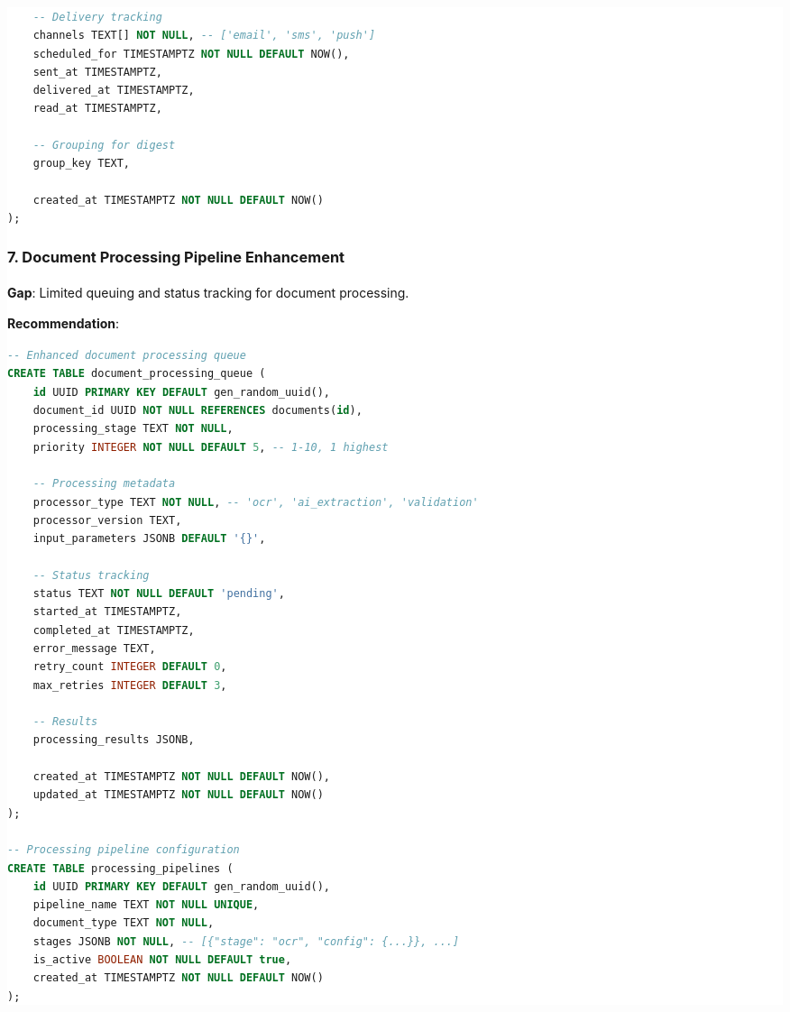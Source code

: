 ```sql
    -- Delivery tracking
    channels TEXT[] NOT NULL, -- ['email', 'sms', 'push']
    scheduled_for TIMESTAMPTZ NOT NULL DEFAULT NOW(),
    sent_at TIMESTAMPTZ,
    delivered_at TIMESTAMPTZ,
    read_at TIMESTAMPTZ,
    
    -- Grouping for digest
    group_key TEXT,
    
    created_at TIMESTAMPTZ NOT NULL DEFAULT NOW()
);
```

### 7. **Document Processing Pipeline Enhancement**

**Gap**: Limited queuing and status tracking for document processing.

**Recommendation**:
```sql
-- Enhanced document processing queue
CREATE TABLE document_processing_queue (
    id UUID PRIMARY KEY DEFAULT gen_random_uuid(),
    document_id UUID NOT NULL REFERENCES documents(id),
    processing_stage TEXT NOT NULL,
    priority INTEGER NOT NULL DEFAULT 5, -- 1-10, 1 highest
    
    -- Processing metadata
    processor_type TEXT NOT NULL, -- 'ocr', 'ai_extraction', 'validation'
    processor_version TEXT,
    input_parameters JSONB DEFAULT '{}',
    
    -- Status tracking
    status TEXT NOT NULL DEFAULT 'pending',
    started_at TIMESTAMPTZ,
    completed_at TIMESTAMPTZ,
    error_message TEXT,
    retry_count INTEGER DEFAULT 0,
    max_retries INTEGER DEFAULT 3,
    
    -- Results
    processing_results JSONB,
    
    created_at TIMESTAMPTZ NOT NULL DEFAULT NOW(),
    updated_at TIMESTAMPTZ NOT NULL DEFAULT NOW()
);

-- Processing pipeline configuration
CREATE TABLE processing_pipelines (
    id UUID PRIMARY KEY DEFAULT gen_random_uuid(),
    pipeline_name TEXT NOT NULL UNIQUE,
    document_type TEXT NOT NULL,
    stages JSONB NOT NULL, -- [{"stage": "ocr", "config": {...}}, ...]
    is_active BOOLEAN NOT NULL DEFAULT true,
    created_at TIMESTAMPTZ NOT NULL DEFAULT NOW()
);
```
